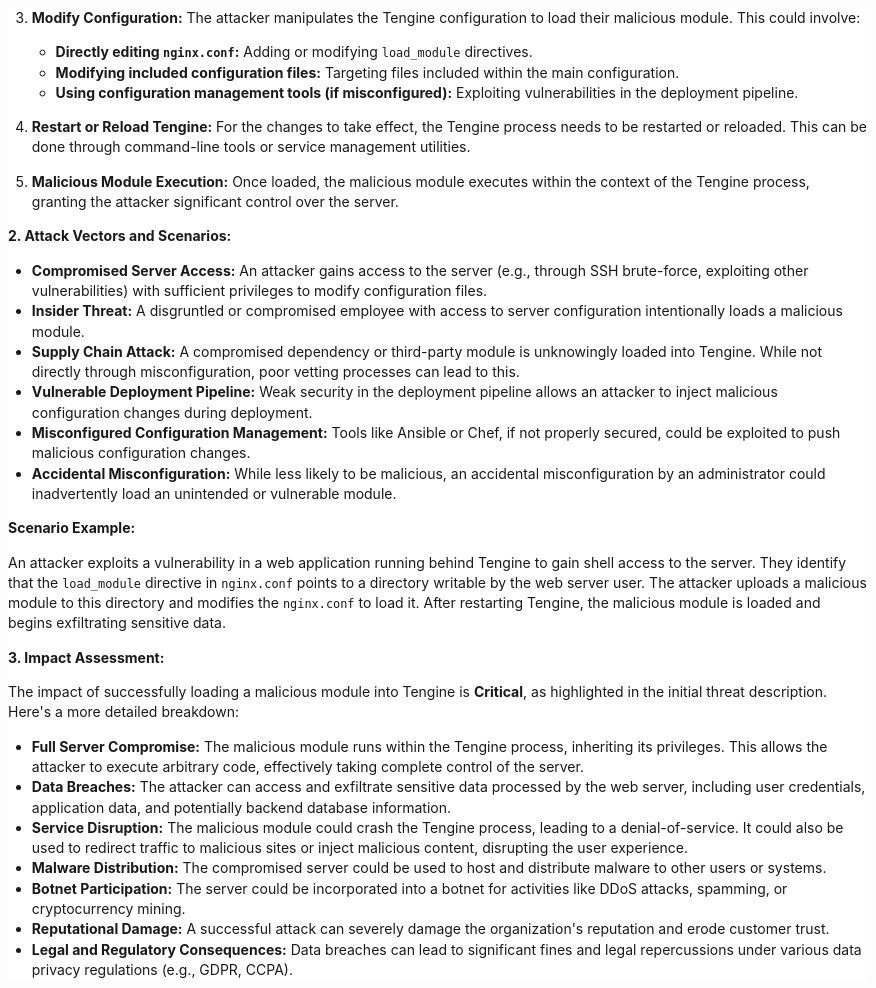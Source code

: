 3. **Modify Configuration:** The attacker manipulates the Tengine configuration to load their malicious module. This could involve:
    *   **Directly editing `nginx.conf`:**  Adding or modifying `load_module` directives.
    *   **Modifying included configuration files:** Targeting files included within the main configuration.
    *   **Using configuration management tools (if misconfigured):** Exploiting vulnerabilities in the deployment pipeline.

4. **Restart or Reload Tengine:** For the changes to take effect, the Tengine process needs to be restarted or reloaded. This can be done through command-line tools or service management utilities.

5. **Malicious Module Execution:** Once loaded, the malicious module executes within the context of the Tengine process, granting the attacker significant control over the server.

**2. Attack Vectors and Scenarios:**

*   **Compromised Server Access:** An attacker gains access to the server (e.g., through SSH brute-force, exploiting other vulnerabilities) with sufficient privileges to modify configuration files.
*   **Insider Threat:** A disgruntled or compromised employee with access to server configuration intentionally loads a malicious module.
*   **Supply Chain Attack:** A compromised dependency or third-party module is unknowingly loaded into Tengine. While not directly through misconfiguration, poor vetting processes can lead to this.
*   **Vulnerable Deployment Pipeline:**  Weak security in the deployment pipeline allows an attacker to inject malicious configuration changes during deployment.
*   **Misconfigured Configuration Management:** Tools like Ansible or Chef, if not properly secured, could be exploited to push malicious configuration changes.
*   **Accidental Misconfiguration:** While less likely to be malicious, an accidental misconfiguration by an administrator could inadvertently load an unintended or vulnerable module.

**Scenario Example:**

An attacker exploits a vulnerability in a web application running behind Tengine to gain shell access to the server. They identify that the `load_module` directive in `nginx.conf` points to a directory writable by the web server user. The attacker uploads a malicious module to this directory and modifies the `nginx.conf` to load it. After restarting Tengine, the malicious module is loaded and begins exfiltrating sensitive data.

**3. Impact Assessment:**

The impact of successfully loading a malicious module into Tengine is **Critical**, as highlighted in the initial threat description. Here's a more detailed breakdown:

*   **Full Server Compromise:** The malicious module runs within the Tengine process, inheriting its privileges. This allows the attacker to execute arbitrary code, effectively taking complete control of the server.
*   **Data Breaches:** The attacker can access and exfiltrate sensitive data processed by the web server, including user credentials, application data, and potentially backend database information.
*   **Service Disruption:** The malicious module could crash the Tengine process, leading to a denial-of-service. It could also be used to redirect traffic to malicious sites or inject malicious content, disrupting the user experience.
*   **Malware Distribution:** The compromised server could be used to host and distribute malware to other users or systems.
*   **Botnet Participation:** The server could be incorporated into a botnet for activities like DDoS attacks, spamming, or cryptocurrency mining.
*   **Reputational Damage:** A successful attack can severely damage the organization's reputation and erode customer trust.
*   **Legal and Regulatory Consequences:** Data breaches can lead to significant fines and legal repercussions under various data privacy regulations (e.g., GDPR, CCPA).
